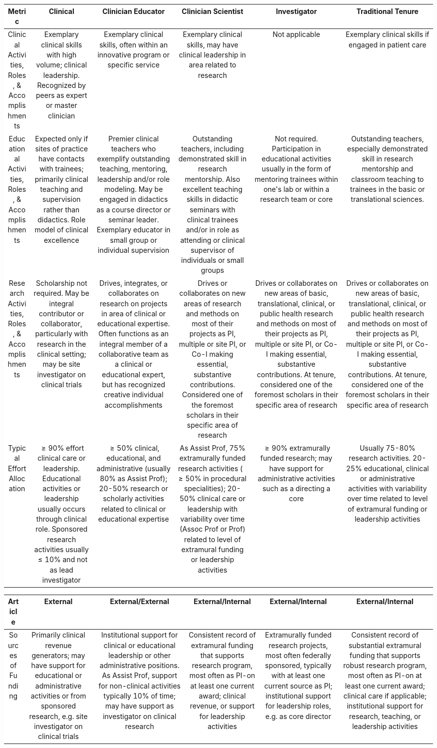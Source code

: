 | Metric | Clinical | Clinician Educator | Clinician Scientist | Investigator | Traditional Tenure |
| :--: | :--: | :--: | :--: | :--: | :--: |
| Clinical Activities, Roles, \& Accomplishments | Exemplary clinical skills with high volume; clinical leadership. Recognized by peers as expert or master clinician | Exemplary clinical skills, often within an innovative program or specific service | Exemplary clinical skills, may have clinical leadership in area related to research | Not applicable | Exemplary clinical skills if engaged in patient care |
| Educational Activities, Roles, \& Accomplishments | Expected only if sites of practice have contacts with trainees; primarily clinical teaching and supervision rather than didactics. Role model of clinical excellence | Premier clinical teachers who exemplify outstanding teaching, mentoring, leadership and/or role modeling. May be engaged in didactics as a course director or seminar leader. Exemplary educator in small group or individual supervision | Outstanding teachers, including demonstrated skill in research mentorship. Also excellent teaching skills in didactic seminars with clinical trainees and/or in role as attending or clinical supervisor of individuals or small groups | Not required. Participation in educational activities usually in the form of mentoring trainees within one's lab or within a research team or core | Outstanding teachers, especially demonstrated skill in research mentorship and classroom teaching to trainees in the basic or translational sciences. |
| Research Activities, Roles, \& Accomplishments | Scholarship not required. May be integral contributor or collaborator, particularly with research in the clinical setting; may be site investigator on clinical trials | Drives, integrates, or collaborates on research on projects in area of clinical or educational expertise. Often functions as an integral member of a collaborative team as a clinical or educational expert, but has recognized creative individual accomplishments | Drives or collaborates on new areas of research and methods on most of their projects as PI, multiple or site PI, or Co-I making essential, substantive contributions. Considered one of the foremost scholars in their specific area of research | Drives or collaborates on new areas of basic, translational, clinical, or public health research and methods on most of their projects as PI, multiple or site PI, or Co-I making essential, substantive contributions. At tenure, considered one of the foremost scholars in their specific area of research | Drives or collaborates on new areas of basic, translational, clinical, or public health research and methods on most of their projects as PI, multiple or site PI, or Co-I making essential, substantive contributions. At tenure, considered one of the foremost scholars in their specific area of research |
| Typical Effort Allocation | $\geq 90 \%$ effort clinical care or leadership. Educational activities or leadership usually occurs through clinical role. Sponsored research activities usually $\leq 10 \%$ and not as lead investigator | $\geq 50 \%$ clinical, educational, and administrative (usually 80\% as Assist Prof); 20-50\% research or scholarly activities related to clinical or educational expertise | As Assist Prof, $75 \%$ extramurally funded research activities ( $\geq 50 \%$ in procedural specialities); 20-50\% clinical care or leadership with variability over time (Assoc Prof or Prof) related to level of extramural funding or leadership activities | $\geq 90 \%$ extramurally funded research; may have support for administrative activities such as a directing a core | Usually 75-80\% research activities. 20-25\% educational, clinical or administrative activities with variability over time related to level of extramural funding or leadership activities |


| Article | External | External/External | External/Internal | External/Internal | External/Internal |
| :--: | :--: | :--: | :--: | :--: | :--: |
| Sources of Funding | Primarily clinical revenue generators; may have support for educational or administrative activities or from sponsored research, e.g. site investigator on clinical trials | Institutional support for clinical or educational leadership or other administrative positions. As Assist Prof, support for non-clinical activities typically $10 \%$ of time; may have support as investigator on clinical research | Consistent record of extramural funding that supports research program, most often as PI-on at least one current award; clinical revenue, or support for leadership activities | Extramurally funded research projects, most often federally sponsored, typically with at least one current source as PI; institutional support for leadership roles, e.g. as core director | Consistent record of substantial extramural funding that supports robust research program, most often as PI-on at least one current award; clinical care if applicable; institutional support for research, teaching, or leadership activities |
